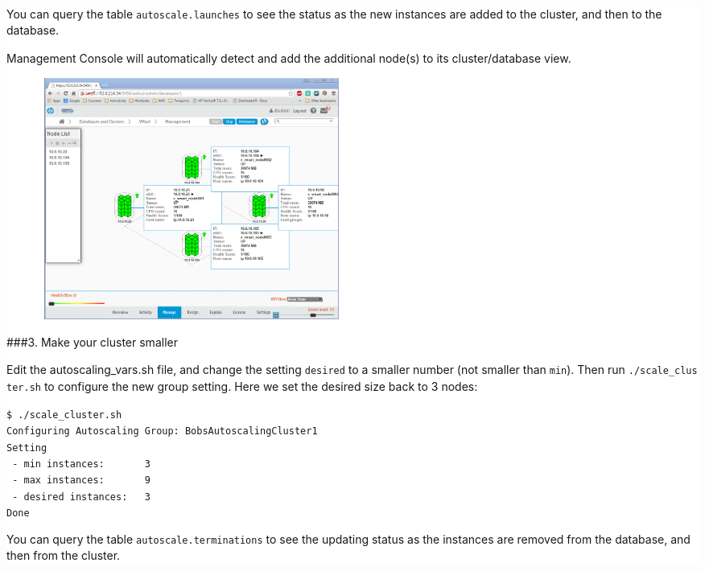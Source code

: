 You can query the table `autoscale.launches` to see the status as the new instances are added to the cluster, and then to the database.

Management Console will automatically detect and add the additional node(s) to its cluster/database view.

<img style="margin-left: 40px;" src="4NodeUP.png" alt="Expanded 4 Node cluster" height="300" width="380">


###3. Make your cluster smaller

Edit the autoscaling_vars.sh file, and change the setting `desired` to a smaller number (not smaller than `min`). Then run `./scale_cluster.sh` to configure the new group setting. Here we set the desired size back to 3 nodes:

```
$ ./scale_cluster.sh
Configuring Autoscaling Group: BobsAutoscalingCluster1
Setting
 - min instances:       3
 - max instances:       9
 - desired instances:   3
Done
```
You can query the table `autoscale.terminations` to see the updating status as the instances are removed from the database, and then from the cluster.
